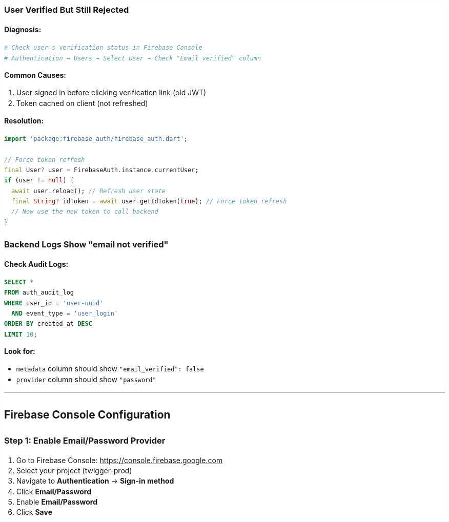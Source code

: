### User Verified But Still Rejected

**Diagnosis:**
```bash
# Check user's verification status in Firebase Console
# Authentication → Users → Select User → Check "Email verified" column
```

**Common Causes:**
1. User signed in before clicking verification link (old JWT)
2. Token cached on client (not refreshed)

**Resolution:**
```dart
import 'package:firebase_auth/firebase_auth.dart';

// Force token refresh
final User? user = FirebaseAuth.instance.currentUser;
if (user != null) {
  await user.reload(); // Refresh user state
  final String? idToken = await user.getIdToken(true); // Force token refresh
  // Now use the new token to call backend
}
```

### Backend Logs Show "email not verified"

**Check Audit Logs:**
```sql
SELECT *
FROM auth_audit_log
WHERE user_id = 'user-uuid'
  AND event_type = 'user_login'
ORDER BY created_at DESC
LIMIT 10;
```

**Look for:**
- `metadata` column should show `"email_verified": false`
- `provider` column should show `"password"`

---

## Firebase Console Configuration

### Step 1: Enable Email/Password Provider

1. Go to Firebase Console: https://console.firebase.google.com
2. Select your project (twigger-prod)
3. Navigate to **Authentication** → **Sign-in method**
4. Click **Email/Password**
5. Enable **Email/Password**
6. Click **Save**
